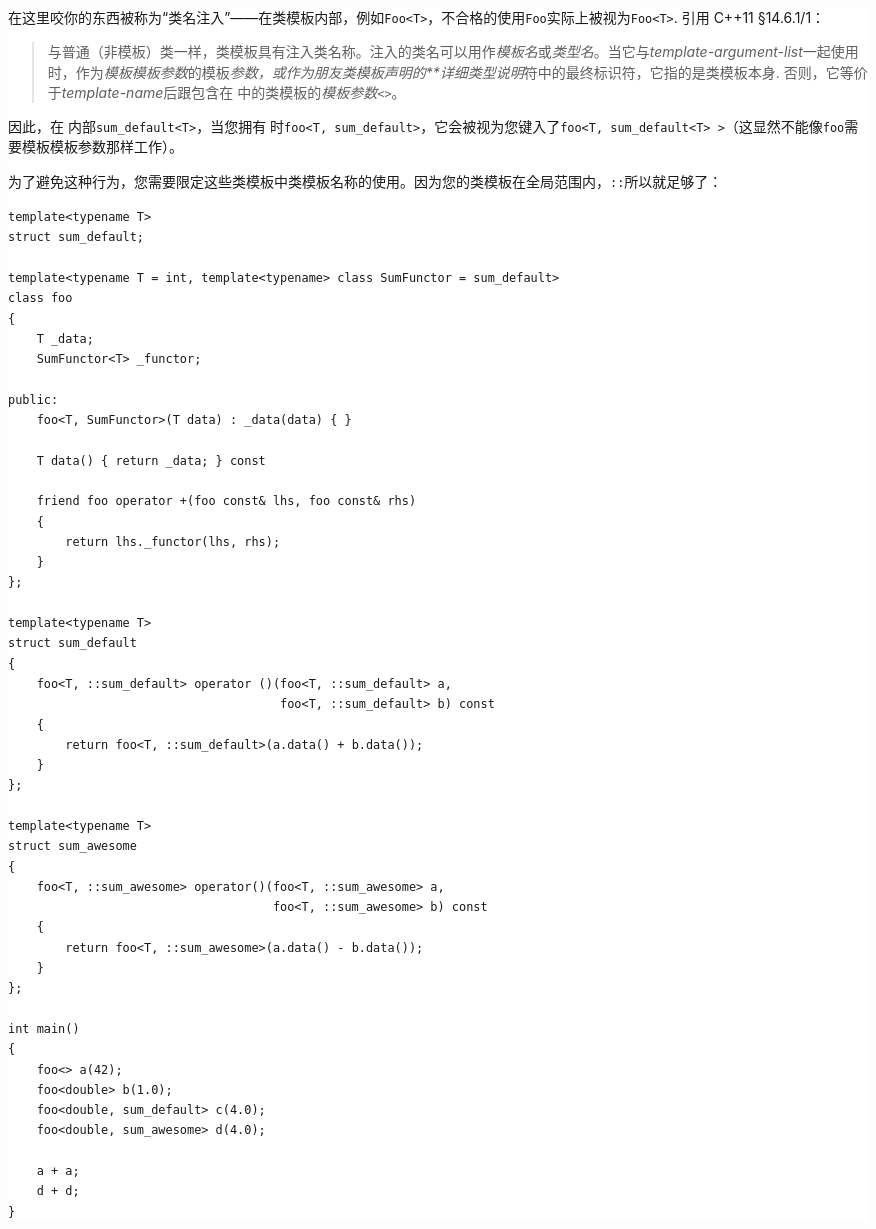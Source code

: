 在这里咬你的东西被称为“类名注入”——在类模板内部，例如`Foo<T>`，不合格的使用`Foo`实际上被视为`Foo<T>`. 引用 C++11 §14.6.1/1：

> 与普通（非模板）类一样，类模板具有注入类名称。注入的类名可以用作*模板名*或*类型名*。当它与*template-argument-list*一起使用时，作为*模板模板参数*的模板*参数，或作为朋友类模板声明的**详细类型说明*符中的最终标识符，它指的是类模板本身. 否则，它等价于*template-name*后跟包含在 中的类模板的*模板参数*`<>`。

因此，在 内部`sum_default<T>`，当您拥有 时`foo<T, sum_default>`，它会被视为您键入了`foo<T, sum_default<T> >`（这显然不能像`foo`需要模板模板参数那样工作）。

为了避免这种行为，您需要限定这些类模板中类模板名称的使用。因为您的类模板在全局范围内，`::`所以就足够了：

```
template<typename T>
struct sum_default;

template<typename T = int, template<typename> class SumFunctor = sum_default>
class foo
{
    T _data;
    SumFunctor<T> _functor;

public:
    foo<T, SumFunctor>(T data) : _data(data) { }

    T data() { return _data; } const

    friend foo operator +(foo const& lhs, foo const& rhs)
    {
        return lhs._functor(lhs, rhs);
    }
};

template<typename T>
struct sum_default
{
    foo<T, ::sum_default> operator ()(foo<T, ::sum_default> a,
                                      foo<T, ::sum_default> b) const
    {
        return foo<T, ::sum_default>(a.data() + b.data());
    }
};

template<typename T>
struct sum_awesome
{
    foo<T, ::sum_awesome> operator()(foo<T, ::sum_awesome> a,
                                     foo<T, ::sum_awesome> b) const
    {
        return foo<T, ::sum_awesome>(a.data() - b.data());
    }
};

int main()
{
    foo<> a(42);
    foo<double> b(1.0);
    foo<double, sum_default> c(4.0);
    foo<double, sum_awesome> d(4.0);

    a + a;
    d + d;
} 
```
